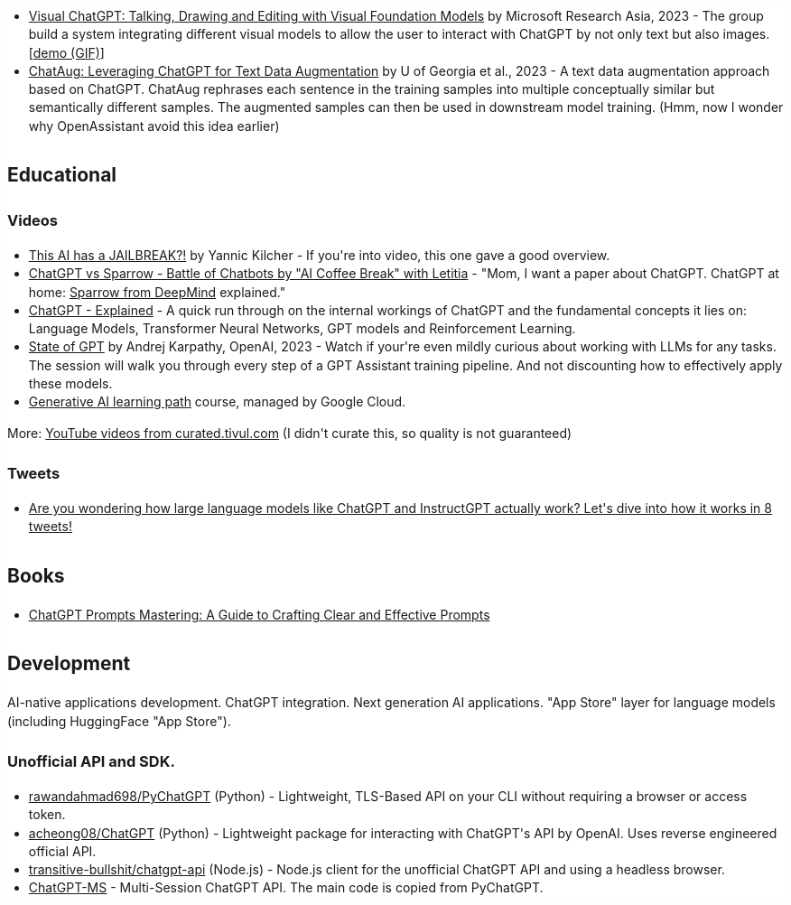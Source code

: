 - [Visual ChatGPT: Talking, Drawing and Editing with Visual Foundation Models](https://arxiv.org/abs/2303.04671) by Microsoft Research Asia, 2023 - The group build a system integrating different visual models to allow the user to interact with ChatGPT by not only text but also images. [[demo (GIF)](https://github.com/microsoft/visual-chatgpt)]
- [ChatAug: Leveraging ChatGPT for Text Data Augmentation](https://arxiv.org/abs/2302.13007) by U of Georgia et al., 2023 - A text data augmentation approach based on ChatGPT. ChatAug rephrases each sentence in the training samples into multiple conceptually similar but semantically different samples. The augmented samples can then be used in downstream model training. (Hmm, now I wonder why OpenAssistant avoid this idea earlier)

## Educational

### Videos

- [This AI has a JAILBREAK?!](https://www.youtube.com/watch?v=0A8ljAkdFtg) by Yannic Kilcher - If you're into video, this one gave a good overview.
- [ChatGPT vs Sparrow - Battle of Chatbots by "AI Coffee Break" with Letitia](https://www.youtube.com/watch?v=SWwQ3k-DWyo) - "Mom, I want a paper about ChatGPT. ChatGPT at home: [Sparrow from DeepMind](https://arxiv.org/abs/2209.14375) explained."
- [ChatGPT - Explained](https://youtu.be/NpmnWgQgcsA) - A quick run through on the internal workings of ChatGPT and the fundamental concepts it lies on: Language Models, Transformer Neural Networks, GPT models and Reinforcement Learning.
- [State of GPT](https://youtu.be/bZQun8Y4L2A) by Andrej Karpathy, OpenAI, 2023 - Watch if your're even mildly curious about working with LLMs for any tasks. The session will walk you through every step of a GPT Assistant training pipeline. And not discounting how to effectively apply these models.
- [Generative AI learning path](https://www.cloudskillsboost.google/paths/118) course, managed by Google Cloud.

More: [YouTube videos from curated.tivul.com](https://curated.tivul.com/view-course?uid=sHA&course=the-complete-chatgpt-course-) (I didn't curate this, so quality is not guaranteed)

### Tweets

- [Are you wondering how large language models like ChatGPT and InstructGPT actually work? Let's dive into how it works in 8 tweets!](https://archive.vn/20221228120815/https://twitter.com/iScienceLuvr/status/1608070009921900546)

## Books

- [ChatGPT Prompts Mastering: A Guide to Crafting Clear and Effective Prompts](https://www.amazon.com/ChatGPT-Prompts-Mastering-Effective-BeginnerS/dp/B0BRJ9Q27Q)

## Development

AI-native applications development. ChatGPT integration. Next generation AI applications.
"App Store" layer for language models (including HuggingFace "App Store").

### Unofficial API and SDK.

- [rawandahmad698/PyChatGPT](https://github.com/rawandahmad698/PyChatGPT) (Python) - Lightweight, TLS-Based API on your CLI without requiring a browser or access token.
- [acheong08/ChatGPT](https://github.com/acheong08/ChatGPT) (Python) - Lightweight package for interacting with ChatGPT's API by OpenAI. Uses reverse engineered official API.
- [transitive-bullshit/chatgpt-api](https://github.com/transitive-bullshit/chatgpt-api) (Node.js) - Node.js client for the unofficial ChatGPT API and using a headless browser.
- [ChatGPT-MS](https://github.com/shiyemin/ChatGPT-MS) - Multi-Session ChatGPT API. The main code is copied from PyChatGPT.
